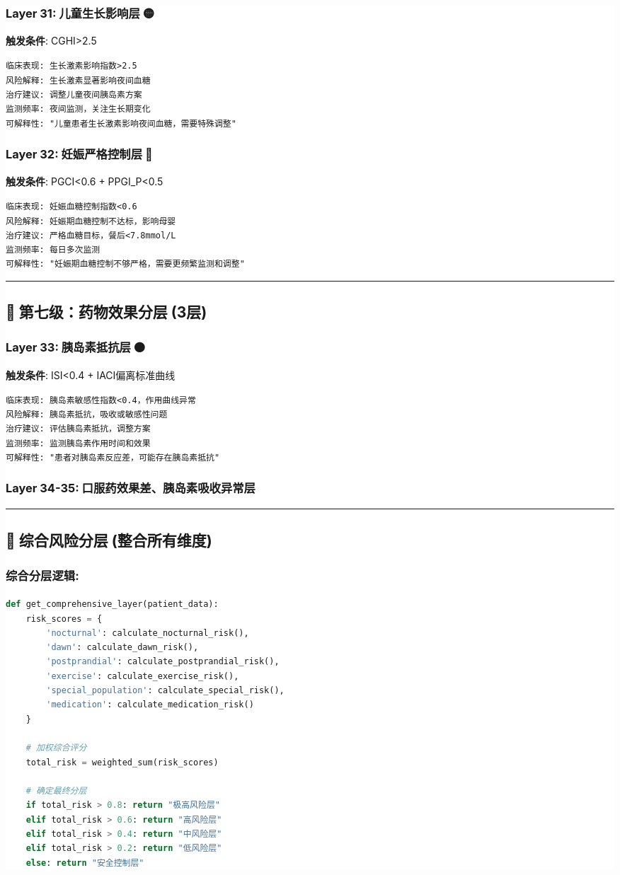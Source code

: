 ### Layer 31: 儿童生长影响层 🟡
**触发条件**: CGHI>2.5
```
临床表现: 生长激素影响指数>2.5
风险解释: 生长激素显著影响夜间血糖
治疗建议: 调整儿童夜间胰岛素方案
监测频率: 夜间监测，关注生长期变化
可解释性: "儿童患者生长激素影响夜间血糖，需要特殊调整"
```

### Layer 32: 妊娠严格控制层 🔴
**触发条件**: PGCI<0.6 + PPGI_P<0.5
```
临床表现: 妊娠血糖控制指数<0.6
风险解释: 妊娠期血糖控制不达标，影响母婴
治疗建议: 严格血糖目标，餐后<7.8mmol/L
监测频率: 每日多次监测
可解释性: "妊娠期血糖控制不够严格，需要更频繁监测和调整"
```

---

## 💊 **第七级：药物效果分层** (3层)

### Layer 33: 胰岛素抵抗层 🟠
**触发条件**: ISI<0.4 + IACI偏离标准曲线
```
临床表现: 胰岛素敏感性指数<0.4，作用曲线异常
风险解释: 胰岛素抵抗，吸收或敏感性问题
治疗建议: 评估胰岛素抵抗，调整方案
监测频率: 监测胰岛素作用时间和效果
可解释性: "患者对胰岛素反应差，可能存在胰岛素抵抗"
```

### Layer 34-35: 口服药效果差、胰岛素吸收异常层

---

## 🔄 **综合风险分层** (整合所有维度)

### 综合分层逻辑:
```python
def get_comprehensive_layer(patient_data):
    risk_scores = {
        'nocturnal': calculate_nocturnal_risk(),
        'dawn': calculate_dawn_risk(), 
        'postprandial': calculate_postprandial_risk(),
        'exercise': calculate_exercise_risk(),
        'special_population': calculate_special_risk(),
        'medication': calculate_medication_risk()
    }
    
    # 加权综合评分
    total_risk = weighted_sum(risk_scores)
    
    # 确定最终分层
    if total_risk > 0.8: return "极高风险层"
    elif total_risk > 0.6: return "高风险层"
    elif total_risk > 0.4: return "中风险层"
    elif total_risk > 0.2: return "低风险层"
    else: return "安全控制层"
```
